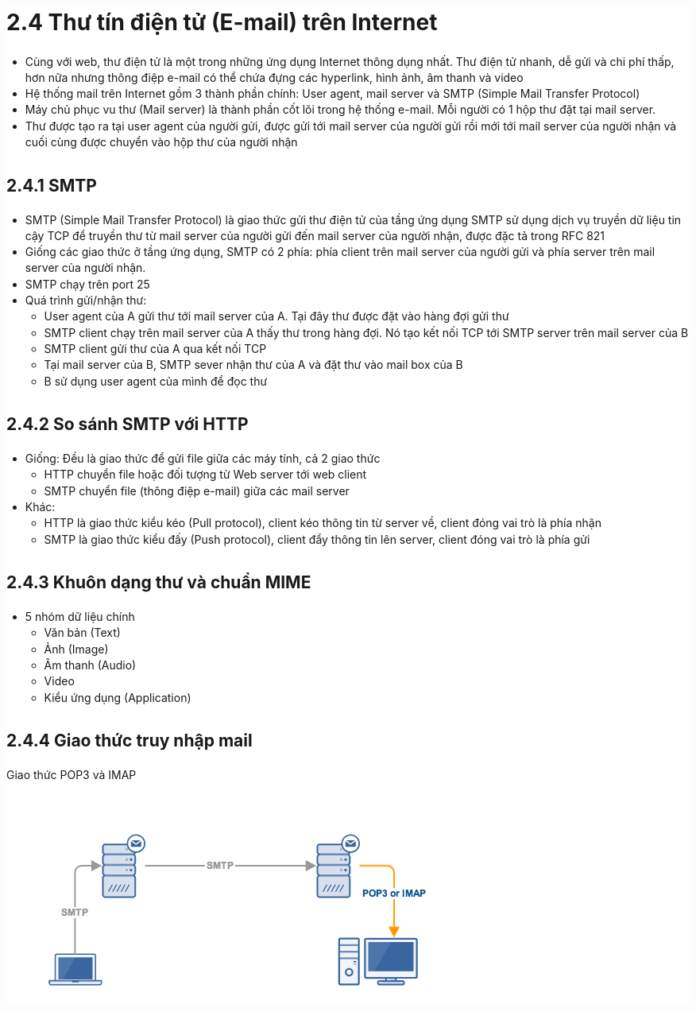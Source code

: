 # 2.4 Thư tín điện tử (E-mail) trên Internet
- Cùng với web, thư điện tử là một trong những ứng dụng Internet thông dụng nhất. Thư điện tử nhanh, dễ gửi và chi phí thấp, hơn nữa nhưng thông điệp e-mail có thể chứa đựng các hyperlink, hình ảnh, âm thanh và video
- Hệ thống mail trên Internet gồm 3 thành phần chính: User agent, mail server và SMTP (Simple Mail Transfer Protocol)
- Máy chủ phục vu thư (Mail server) là thành phần cốt lõi trong hệ thống e-mail. Mỗi người có 1 hộp thư đặt tại mail server. 
- Thư được tạo ra tại user agent của người gửi, được gửi tới mail server của người gửi rồi mới tới mail server của người nhận và cuối cùng được chuyển vào hộp thư của người nhận
## 2.4.1 SMTP
- SMTP (Simple Mail Transfer Protocol) là giao thức gửi thư điện tử của tầng ứng dụng SMTP sử dụng dịch vụ truyền dữ liệu tin cậy TCP để truyền thư từ mail server của người gửi đến mail server của người nhận, được đặc tả trong RFC 821
- Giống các giao thức ở tầng ứng dụng, SMTP có 2 phía: phía client trên mail server của người gửi và phía server trên mail server của người nhận.
- SMTP chạy trên port 25
- Quá trình gửi/nhận thư: 
	+ User agent của A gửi thư tới mail server của A. Tại đây thư được đặt vào hàng đợi gửi thư
	+ SMTP client chạy trên mail server của A thấy thư trong hàng đợi. Nó tạo kết nối TCP tới SMTP server trên mail server của B
	+ SMTP client gửi thư của A qua kết nối TCP 
	+ Tại mail server của B, SMTP sever nhận thư của A và đặt thư vào mail box của B
	+ B sử dụng user agent của mình để đọc thư
## 2.4.2 So sánh SMTP với HTTP
- Giống: Đều là giao thức để gửi file giữa các máy tính, cả 2 giao thức 
	+ HTTP chuyển file hoặc đối tượng từ Web server tới web client
	+ SMTP chuyển file (thông điệp e-mail) giữa các mail server
- Khác: 
	+ HTTP là giao thức kiểu kéo (Pull protocol), client kéo thông tin từ server về, client đóng vai trò là phía nhận
	+ SMTP là giao thức kiểu đấy (Push protocol), client đẩy thông tin lên server, client đóng vai trò là phía gửi
## 2.4.3 Khuôn dạng thư và chuẩn MIME
- 5 nhóm dữ liệu chính
	+ Văn bản (Text)
	+ Ảnh (Image)
	+ Âm thanh (Audio)
	+ Video
	+ Kiểu ứng dụng (Application)
## 2.4.4 Giao thức truy nhập mail
Giao thức POP3 và IMAP

![](./images/chuong2imappop3.png)
